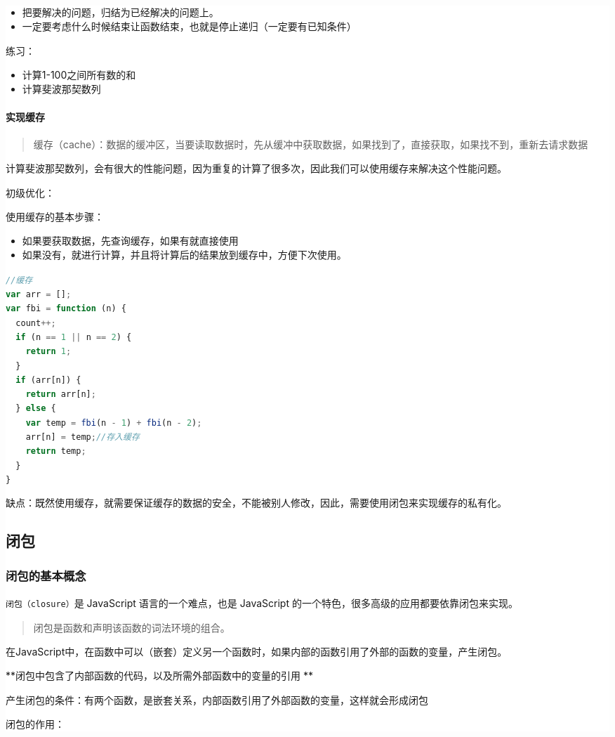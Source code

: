 - 把要解决的问题，归结为已经解决的问题上。
- 一定要考虑什么时候结束让函数结束，也就是停止递归（一定要有已知条件）

练习：

- 计算1-100之间所有数的和
- 计算斐波那契数列

#### 实现缓存

> 缓存（cache）：数据的缓冲区，当要读取数据时，先从缓冲中获取数据，如果找到了，直接获取，如果找不到，重新去请求数据

计算斐波那契数列，会有很大的性能问题，因为重复的计算了很多次，因此我们可以使用缓存来解决这个性能问题。

初级优化：

使用缓存的基本步骤：

- 如果要获取数据，先查询缓存，如果有就直接使用
- 如果没有，就进行计算，并且将计算后的结果放到缓存中，方便下次使用。

```javascript
//缓存
var arr = [];
var fbi = function (n) {
  count++;
  if (n == 1 || n == 2) {
    return 1;
  }
  if (arr[n]) {
    return arr[n];
  } else {
    var temp = fbi(n - 1) + fbi(n - 2);
    arr[n] = temp;//存入缓存
    return temp;
  }
}
```

缺点：既然使用缓存，就需要保证缓存的数据的安全，不能被别人修改，因此，需要使用闭包来实现缓存的私有化。



## 闭包

### 闭包的基本概念

`闭包（closure）`是 JavaScript 语言的一个难点，也是 JavaScript 的一个特色，很多高级的应用都要依靠闭包来实现。

> 闭包是函数和声明该函数的词法环境的组合。 

在JavaScript中，在函数中可以（嵌套）定义另一个函数时，如果内部的函数引用了外部的函数的变量，产生闭包。

**闭包中包含了内部函数的代码，以及所需外部函数中的变量的引用 **

产生闭包的条件：有两个函数，是嵌套关系，内部函数引用了外部函数的变量，这样就会形成闭包

闭包的作用：
